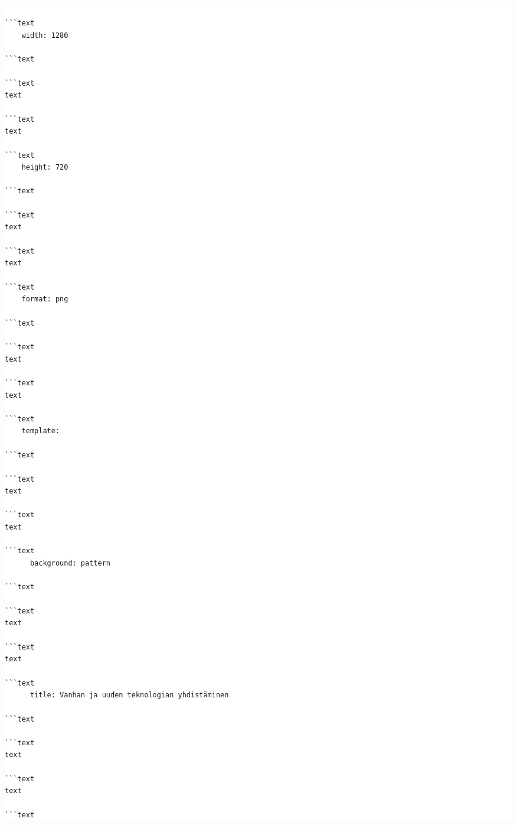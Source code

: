```text

```text
    width: 1280

```text

```text
text

```text
text

```text
    height: 720

```text

```text
text

```text
text

```text
    format: png

```text

```text
text

```text
text

```text
    template:

```text

```text
text

```text
text

```text
      background: pattern

```text

```text
text

```text
text

```text
      title: Vanhan ja uuden teknologian yhdistäminen

```text

```text
text

```text
text

```text
```